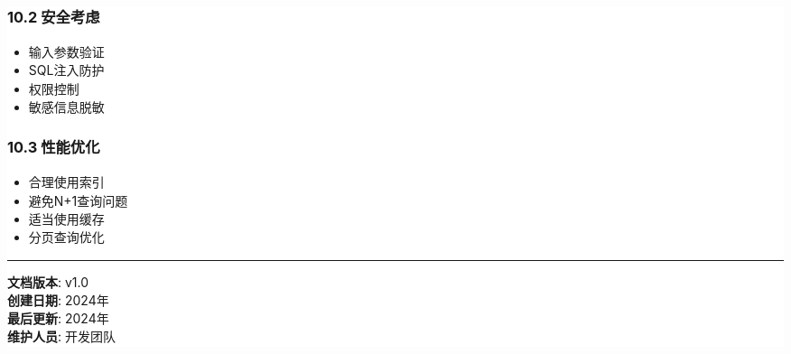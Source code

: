 ### 10.2 安全考虑
- 输入参数验证
- SQL注入防护
- 权限控制
- 敏感信息脱敏

### 10.3 性能优化
- 合理使用索引
- 避免N+1查询问题
- 适当使用缓存
- 分页查询优化

---

**文档版本**: v1.0  
**创建日期**: 2024年  
**最后更新**: 2024年  
**维护人员**: 开发团队